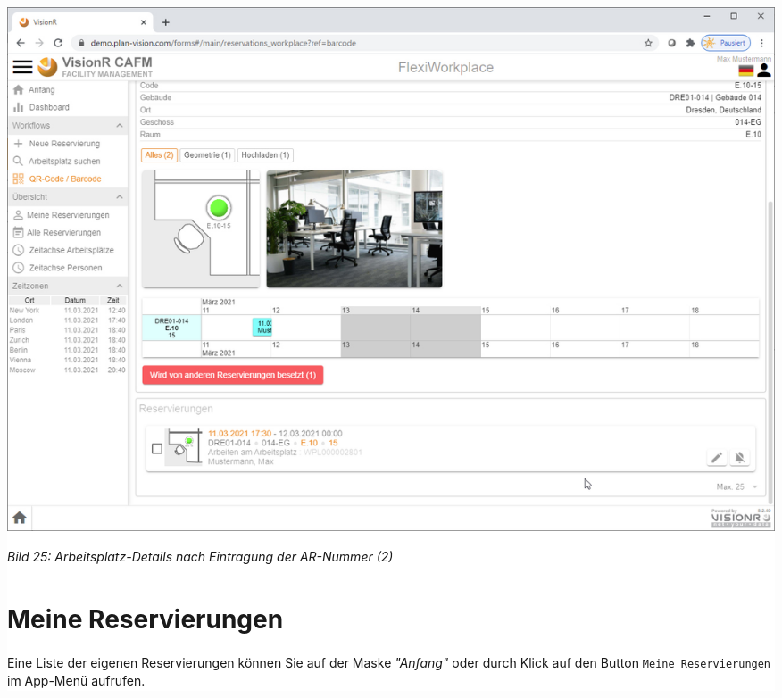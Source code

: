 ![Ergebnis Plan](_images/flexi-workplace/barcode-details-2.png)

*Bild 25: Arbeitsplatz-Details nach Eintragung der AR-Nummer (2)*

# Meine Reservierungen

Eine Liste der eigenen Reservierungen können Sie auf der Maske *"Anfang"* oder durch Klick auf den Button  `Meine Reservierungen` im App-Menü aufrufen.
